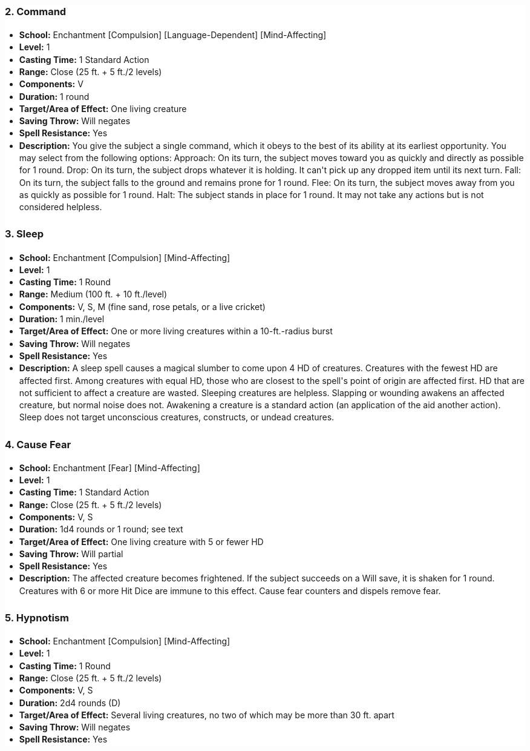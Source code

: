 ### 2. Command
- **School:** Enchantment [Compulsion] [Language-Dependent] [Mind-Affecting]
- **Level:** 1
- **Casting Time:** 1 Standard Action
- **Range:** Close (25 ft. + 5 ft./2 levels)
- **Components:** V
- **Duration:** 1 round
- **Target/Area of Effect:** One living creature
- **Saving Throw:** Will negates
- **Spell Resistance:** Yes
- **Description:** You give the subject a single command, which it obeys to the best of its ability at its earliest opportunity. You may select from the following options: Approach: On its turn, the subject moves toward you as quickly and directly as possible for 1 round. Drop: On its turn, the subject drops whatever it is holding. It can't pick up any dropped item until its next turn. Fall: On its turn, the subject falls to the ground and remains prone for 1 round. Flee: On its turn, the subject moves away from you as quickly as possible for 1 round. Halt: The subject stands in place for 1 round. It may not take any actions but is not considered helpless.

### 3. Sleep
- **School:** Enchantment [Compulsion] [Mind-Affecting]
- **Level:** 1
- **Casting Time:** 1 Round
- **Range:** Medium (100 ft. + 10 ft./level)
- **Components:** V, S, M (fine sand, rose petals, or a live cricket)
- **Duration:** 1 min./level
- **Target/Area of Effect:** One or more living creatures within a 10-ft.-radius burst
- **Saving Throw:** Will negates
- **Spell Resistance:** Yes
- **Description:** A sleep spell causes a magical slumber to come upon 4 HD of creatures. Creatures with the fewest HD are affected first. Among creatures with equal HD, those who are closest to the spell's point of origin are affected first. HD that are not sufficient to affect a creature are wasted. Sleeping creatures are helpless. Slapping or wounding awakens an affected creature, but normal noise does not. Awakening a creature is a standard action (an application of the aid another action). Sleep does not target unconscious creatures, constructs, or undead creatures.

### 4. Cause Fear
- **School:** Enchantment [Fear] [Mind-Affecting]
- **Level:** 1
- **Casting Time:** 1 Standard Action
- **Range:** Close (25 ft. + 5 ft./2 levels)
- **Components:** V, S
- **Duration:** 1d4 rounds or 1 round; see text
- **Target/Area of Effect:** One living creature with 5 or fewer HD
- **Saving Throw:** Will partial
- **Spell Resistance:** Yes
- **Description:** The affected creature becomes frightened. If the subject succeeds on a Will save, it is shaken for 1 round. Creatures with 6 or more Hit Dice are immune to this effect. Cause fear counters and dispels remove fear.

### 5. Hypnotism
- **School:** Enchantment [Compulsion] [Mind-Affecting]
- **Level:** 1
- **Casting Time:** 1 Round
- **Range:** Close (25 ft. + 5 ft./2 levels)
- **Components:** V, S
- **Duration:** 2d4 rounds (D)
- **Target/Area of Effect:** Several living creatures, no two of which may be more than 30 ft. apart
- **Saving Throw:** Will negates
- **Spell Resistance:** Yes